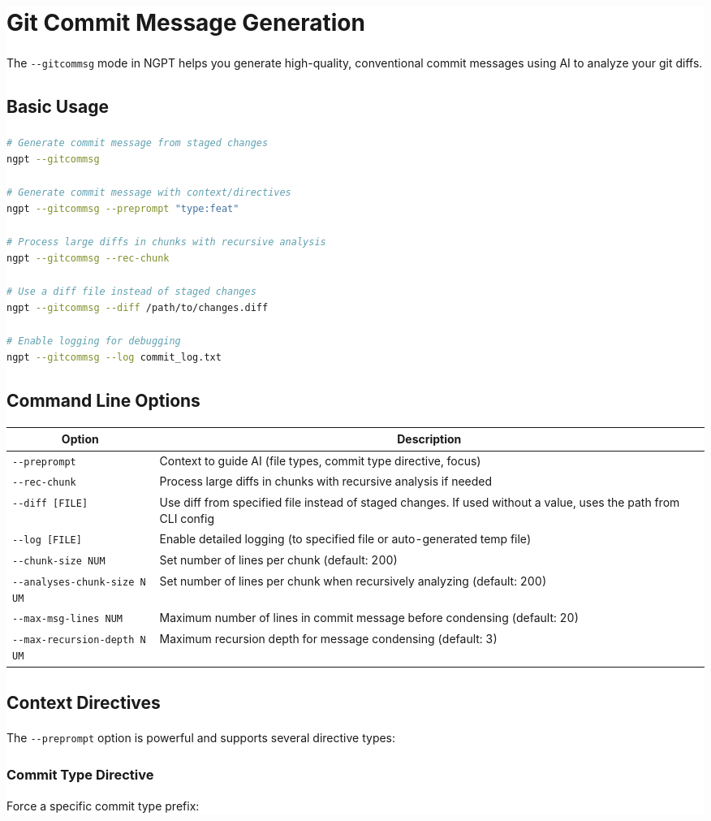 # Git Commit Message Generation

The `--gitcommsg` mode in NGPT helps you generate high-quality, conventional commit messages using AI to analyze your git diffs.

## Basic Usage

```bash
# Generate commit message from staged changes
ngpt --gitcommsg

# Generate commit message with context/directives
ngpt --gitcommsg --preprompt "type:feat"

# Process large diffs in chunks with recursive analysis
ngpt --gitcommsg --rec-chunk

# Use a diff file instead of staged changes
ngpt --gitcommsg --diff /path/to/changes.diff

# Enable logging for debugging
ngpt --gitcommsg --log commit_log.txt
```

## Command Line Options

| Option | Description |
|--------|-------------|
| `--preprompt` | Context to guide AI (file types, commit type directive, focus) |
| `--rec-chunk` | Process large diffs in chunks with recursive analysis if needed |
| `--diff [FILE]` | Use diff from specified file instead of staged changes. If used without a value, uses the path from CLI config |
| `--log [FILE]` | Enable detailed logging (to specified file or auto-generated temp file) |
| `--chunk-size NUM` | Set number of lines per chunk (default: 200) |
| `--analyses-chunk-size NUM` | Set number of lines per chunk when recursively analyzing (default: 200) |
| `--max-msg-lines NUM` | Maximum number of lines in commit message before condensing (default: 20) |
| `--max-recursion-depth NUM` | Maximum recursion depth for message condensing (default: 3) |

## Context Directives

The `--preprompt` option is powerful and supports several directive types:

### Commit Type Directive

Force a specific commit type prefix:
